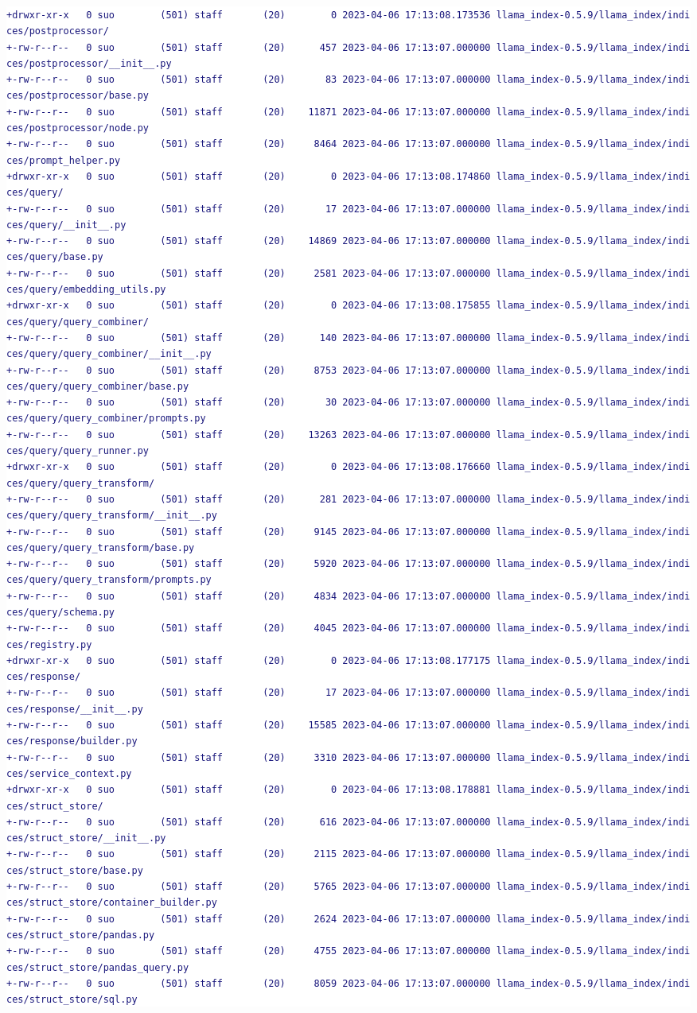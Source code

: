 ```diff
+drwxr-xr-x   0 suo        (501) staff       (20)        0 2023-04-06 17:13:08.173536 llama_index-0.5.9/llama_index/indices/postprocessor/
+-rw-r--r--   0 suo        (501) staff       (20)      457 2023-04-06 17:13:07.000000 llama_index-0.5.9/llama_index/indices/postprocessor/__init__.py
+-rw-r--r--   0 suo        (501) staff       (20)       83 2023-04-06 17:13:07.000000 llama_index-0.5.9/llama_index/indices/postprocessor/base.py
+-rw-r--r--   0 suo        (501) staff       (20)    11871 2023-04-06 17:13:07.000000 llama_index-0.5.9/llama_index/indices/postprocessor/node.py
+-rw-r--r--   0 suo        (501) staff       (20)     8464 2023-04-06 17:13:07.000000 llama_index-0.5.9/llama_index/indices/prompt_helper.py
+drwxr-xr-x   0 suo        (501) staff       (20)        0 2023-04-06 17:13:08.174860 llama_index-0.5.9/llama_index/indices/query/
+-rw-r--r--   0 suo        (501) staff       (20)       17 2023-04-06 17:13:07.000000 llama_index-0.5.9/llama_index/indices/query/__init__.py
+-rw-r--r--   0 suo        (501) staff       (20)    14869 2023-04-06 17:13:07.000000 llama_index-0.5.9/llama_index/indices/query/base.py
+-rw-r--r--   0 suo        (501) staff       (20)     2581 2023-04-06 17:13:07.000000 llama_index-0.5.9/llama_index/indices/query/embedding_utils.py
+drwxr-xr-x   0 suo        (501) staff       (20)        0 2023-04-06 17:13:08.175855 llama_index-0.5.9/llama_index/indices/query/query_combiner/
+-rw-r--r--   0 suo        (501) staff       (20)      140 2023-04-06 17:13:07.000000 llama_index-0.5.9/llama_index/indices/query/query_combiner/__init__.py
+-rw-r--r--   0 suo        (501) staff       (20)     8753 2023-04-06 17:13:07.000000 llama_index-0.5.9/llama_index/indices/query/query_combiner/base.py
+-rw-r--r--   0 suo        (501) staff       (20)       30 2023-04-06 17:13:07.000000 llama_index-0.5.9/llama_index/indices/query/query_combiner/prompts.py
+-rw-r--r--   0 suo        (501) staff       (20)    13263 2023-04-06 17:13:07.000000 llama_index-0.5.9/llama_index/indices/query/query_runner.py
+drwxr-xr-x   0 suo        (501) staff       (20)        0 2023-04-06 17:13:08.176660 llama_index-0.5.9/llama_index/indices/query/query_transform/
+-rw-r--r--   0 suo        (501) staff       (20)      281 2023-04-06 17:13:07.000000 llama_index-0.5.9/llama_index/indices/query/query_transform/__init__.py
+-rw-r--r--   0 suo        (501) staff       (20)     9145 2023-04-06 17:13:07.000000 llama_index-0.5.9/llama_index/indices/query/query_transform/base.py
+-rw-r--r--   0 suo        (501) staff       (20)     5920 2023-04-06 17:13:07.000000 llama_index-0.5.9/llama_index/indices/query/query_transform/prompts.py
+-rw-r--r--   0 suo        (501) staff       (20)     4834 2023-04-06 17:13:07.000000 llama_index-0.5.9/llama_index/indices/query/schema.py
+-rw-r--r--   0 suo        (501) staff       (20)     4045 2023-04-06 17:13:07.000000 llama_index-0.5.9/llama_index/indices/registry.py
+drwxr-xr-x   0 suo        (501) staff       (20)        0 2023-04-06 17:13:08.177175 llama_index-0.5.9/llama_index/indices/response/
+-rw-r--r--   0 suo        (501) staff       (20)       17 2023-04-06 17:13:07.000000 llama_index-0.5.9/llama_index/indices/response/__init__.py
+-rw-r--r--   0 suo        (501) staff       (20)    15585 2023-04-06 17:13:07.000000 llama_index-0.5.9/llama_index/indices/response/builder.py
+-rw-r--r--   0 suo        (501) staff       (20)     3310 2023-04-06 17:13:07.000000 llama_index-0.5.9/llama_index/indices/service_context.py
+drwxr-xr-x   0 suo        (501) staff       (20)        0 2023-04-06 17:13:08.178881 llama_index-0.5.9/llama_index/indices/struct_store/
+-rw-r--r--   0 suo        (501) staff       (20)      616 2023-04-06 17:13:07.000000 llama_index-0.5.9/llama_index/indices/struct_store/__init__.py
+-rw-r--r--   0 suo        (501) staff       (20)     2115 2023-04-06 17:13:07.000000 llama_index-0.5.9/llama_index/indices/struct_store/base.py
+-rw-r--r--   0 suo        (501) staff       (20)     5765 2023-04-06 17:13:07.000000 llama_index-0.5.9/llama_index/indices/struct_store/container_builder.py
+-rw-r--r--   0 suo        (501) staff       (20)     2624 2023-04-06 17:13:07.000000 llama_index-0.5.9/llama_index/indices/struct_store/pandas.py
+-rw-r--r--   0 suo        (501) staff       (20)     4755 2023-04-06 17:13:07.000000 llama_index-0.5.9/llama_index/indices/struct_store/pandas_query.py
+-rw-r--r--   0 suo        (501) staff       (20)     8059 2023-04-06 17:13:07.000000 llama_index-0.5.9/llama_index/indices/struct_store/sql.py
```